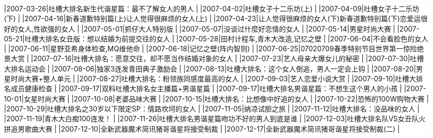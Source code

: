 |2007-03-26|吐槽大排名新生代谐星篇：最不了解女人的男人  |
|2007-04-02|吐槽女子十二乐坊(上)  |
|2007-04-09|吐槽女子十二乐坊(下)  |
|2007-04-16|新春道歉特别篇(上)让人觉得很麻烦的女人(上)  |
|2007-04-23|让人觉得很麻烦的女人(下)新春道歉特别篇(下)恋爱运很好的女人,性欲强的女人  |
|2007-05-01|抓仔大人特别版  |
|2007-05-07|没谈过什麼好恋情的女人  |
|2007-05-14|男星时尚大赛  |
|2007-05-21|吐槽大排名女丑版：想以结婚为前提交往的女人  |
|2007-05-28|田村计程车,青木大改造,记忆之壁  |
|2007-06-04|不会看脸色的女人  |
|2007-06-11|星野亚希身体检查,MQ维他命  |
|2007-06-18|记忆之壁(阵内智则)  |
|2007-06-25|07020709春季特别节目世界第一惊险绝景大赏  |
|2007-07-16|吐槽大排名：愿意交往，却不愿当作结婚对象的女人  |
|2007-07-23|艺人母亲大爆女儿的秘密  |
|2007-07-30|吐槽大排名运动会  |
|2007-08-06|独家3连发青田典子激励会  |
|2007-08-13|吐槽大排名：这个女人倒追，男人一定会上钩  |
|2007-08-20|男星时尚大赛+整人单元  |
|2007-08-27|吐槽大排名：粉领族同感度最高的女人  |
|2007-09-03|艺人恋爱小说大赏  |
|2007-09-10|吐槽大排名成员健康检查  |
|2007-09-17|双料吐槽大排名女主播篇+男谐星篇  |
|2007-09-17|吐槽大排名男谐星篇：不想生这个男人的小孩  |
|2007-10-01|女星时尚大赛  |
|2007-10-08|老婆品味大赛  |
|2007-10-15|吐槽大排名：比想像中好追的女人  |
|2007-10-22|恐怖的100W购物大赛  |
|2007-10-29|吐槽大排名之30岁以下限定SP：情路坎坷的女人  |
|2007-11-05|纳凉试胆之旅  |
|2007-11-12|吐槽大排名：没品味的女人  |
|2007-11-19|青木大白痴100连发！  |
|2007-11-26|吐槽大排名男谐星篇吻功不好的男人到底是谁  |
|2007-12-03|吐槽大排名队VS女丑队火拼追男歌曲大赛  |
|2007-12-10|全新武器魔术简讯猪哥谐星将接受制裁  |
|2007-12-17|全新武器魔术简讯猪哥谐星将接受制裁(二)  |